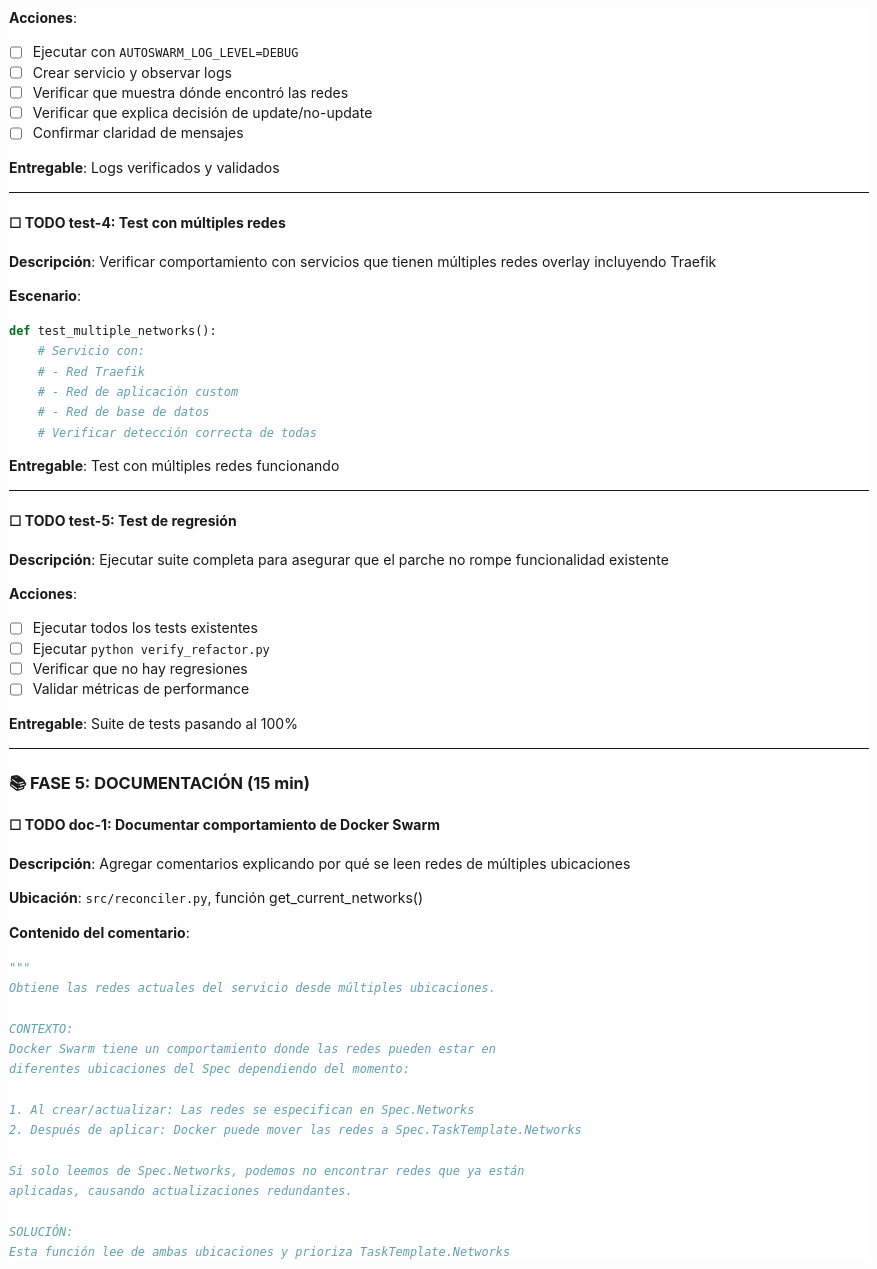 **Acciones**:
- [ ] Ejecutar con `AUTOSWARM_LOG_LEVEL=DEBUG`
- [ ] Crear servicio y observar logs
- [ ] Verificar que muestra dónde encontró las redes
- [ ] Verificar que explica decisión de update/no-update
- [ ] Confirmar claridad de mensajes

**Entregable**: Logs verificados y validados

---

#### ☐ TODO test-4: Test con múltiples redes
**Descripción**: Verificar comportamiento con servicios que tienen múltiples redes overlay incluyendo Traefik

**Escenario**:
```python
def test_multiple_networks():
    # Servicio con:
    # - Red Traefik
    # - Red de aplicación custom
    # - Red de base de datos
    # Verificar detección correcta de todas
```

**Entregable**: Test con múltiples redes funcionando

---

#### ☐ TODO test-5: Test de regresión
**Descripción**: Ejecutar suite completa para asegurar que el parche no rompe funcionalidad existente

**Acciones**:
- [ ] Ejecutar todos los tests existentes
- [ ] Ejecutar `python verify_refactor.py`
- [ ] Verificar que no hay regresiones
- [ ] Validar métricas de performance

**Entregable**: Suite de tests pasando al 100%

---

### 📚 FASE 5: DOCUMENTACIÓN (15 min)

#### ☐ TODO doc-1: Documentar comportamiento de Docker Swarm
**Descripción**: Agregar comentarios explicando por qué se leen redes de múltiples ubicaciones

**Ubicación**: `src/reconciler.py`, función get_current_networks()

**Contenido del comentario**:
```python
"""
Obtiene las redes actuales del servicio desde múltiples ubicaciones.

CONTEXTO:
Docker Swarm tiene un comportamiento donde las redes pueden estar en
diferentes ubicaciones del Spec dependiendo del momento:

1. Al crear/actualizar: Las redes se especifican en Spec.Networks
2. Después de aplicar: Docker puede mover las redes a Spec.TaskTemplate.Networks

Si solo leemos de Spec.Networks, podemos no encontrar redes que ya están
aplicadas, causando actualizaciones redundantes.

SOLUCIÓN:
Esta función lee de ambas ubicaciones y prioriza TaskTemplate.Networks
```